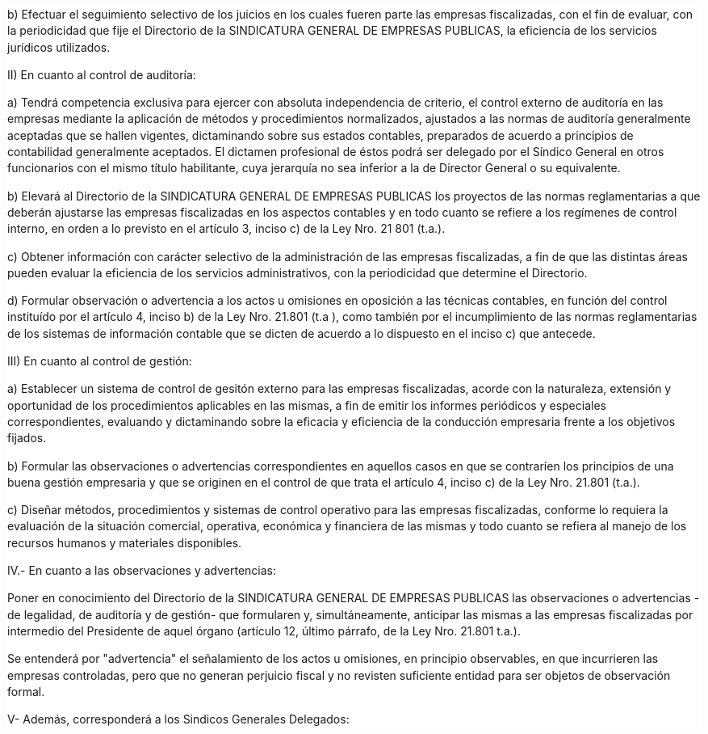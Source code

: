 b) Efectuar el seguimiento selectivo  de  los juicios en los cuales fueren parte las empresas fiscalizadas, con  el fin de evaluar, con la  periodicidad  que fije el Directorio de la SINDICATURA  GENERAL DE EMPRESAS PUBLICAS,  la  eficiencia  de  los  servicios jurídicos utilizados.

II) En cuanto al control de auditoría:

a)   Tendrá  competencia  exclusiva  para  ejercer  con    absoluta independencia  de  criterio, el control externo de auditoría en las empresas  mediante  la   aplicación  de  métodos  y  procedimientos normalizados, ajustados a  las  normas  de  auditoría  generalmente aceptadas  que  se hallen vigentes, dictaminando sobre sus  estados contables, preparados  de  acuerdo  a  principios  de  contabilidad generalmente aceptados. El dictamen profesional de éstos  podrá ser delegado por el Síndico General en otros funcionarios con el  mismo título  habilitante,  cuya  jerarquía  no  sea  inferior  a  la  de Director General o su equivalente.

b)  Elevará  al  Directorio  de  la SINDICATURA GENERAL DE EMPRESAS PUBLICAS los proyectos de las normas  reglamentarias  a que deberán ajustarse las empresas fiscalizadas en los aspectos contables  y en todo  cuanto  se  refiere  a  los  regímenes de control interno, en orden a lo previsto en el artículo 3,  inciso  c) de la Ley Nro. 21 801 (t.a.).

c) Obtener información con carácter selectivo de  la administración de  las  empresas  fiscalizadas,  a fin de que las distintas  áreas pueden evaluar la eficiencia de los  servicios administrativos, con la periodicidad que determine el Directorio.

d) Formular observación o advertencia  a  los  actos u omisiones en oposición  a  las  técnicas  contables,  en  función  del   control instituído por el artículo 4, inciso b) de la Ley Nro. 21.801  (t.a ),  como también por el incumplimiento de las normas reglamentarias de los  sistemas de información contable que se dicten de acuerdo a lo dispuesto en el inciso c) que antecede.

III) En cuanto al control de gestión:

a) Establecer  un  sistema  de  control de gesitón externo para las empresas  fiscalizadas,  acorde  con  la  naturaleza,  extensión  y oportunidad de los procedimientos  aplicables  en las mismas, a fin de  emitir  los  informes periódicos y especiales correspondientes, evaluando y dictaminando  sobre  la  eficacia  y  eficiencia  de la conducción    empresaria  frente  a  los  objetivos  fijados.

b) Formular las  observaciones  o  advertencias correspondientes en aquellos casos en que se contraríen  los  principios  de  una buena gestión empresaria y que se originen en el control de que trata  el artículo   4,  inciso  c)  de  la  Ley  Nro.  21.801  (t.a.).

c) Diseñar  métodos, procedimientos y sistemas de control operativo para las empresas  fiscalizadas, conforme lo requiera la evaluación de la situación comercial,  operativa,  económica  y  financiera de las  mismas  y  todo  cuanto  se  refiera al manejo de los recursos humanos y materiales disponibles.

IV.- En cuanto a las observaciones y advertencias:

Poner en conocimiento del Directorio  de  la SINDICATURA GENERAL DE EMPRESAS PUBLICAS las observaciones o advertencias  -de  legalidad, de  auditoría  y  de  gestión-  que  formularen y, simultáneamente, anticipar  las  mismas a las empresas fiscalizadas  por  intermedio del Presidente de  aquel órgano (artículo 12, último párrafo, de la Ley Nro. 21.801 t.a.).

Se entenderá por "advertencia"  el  señalamiento  de  los  actos  u omisiones,   en  principio  observables,  en  que  incurrieren  las empresas controladas,  pero  que  no  generan perjuicio fiscal y no revisten  suficiente  entidad  para  ser  objetos   de  observación formal.

V-  Además, corresponderá a los Sindicos Generales Delegados:
